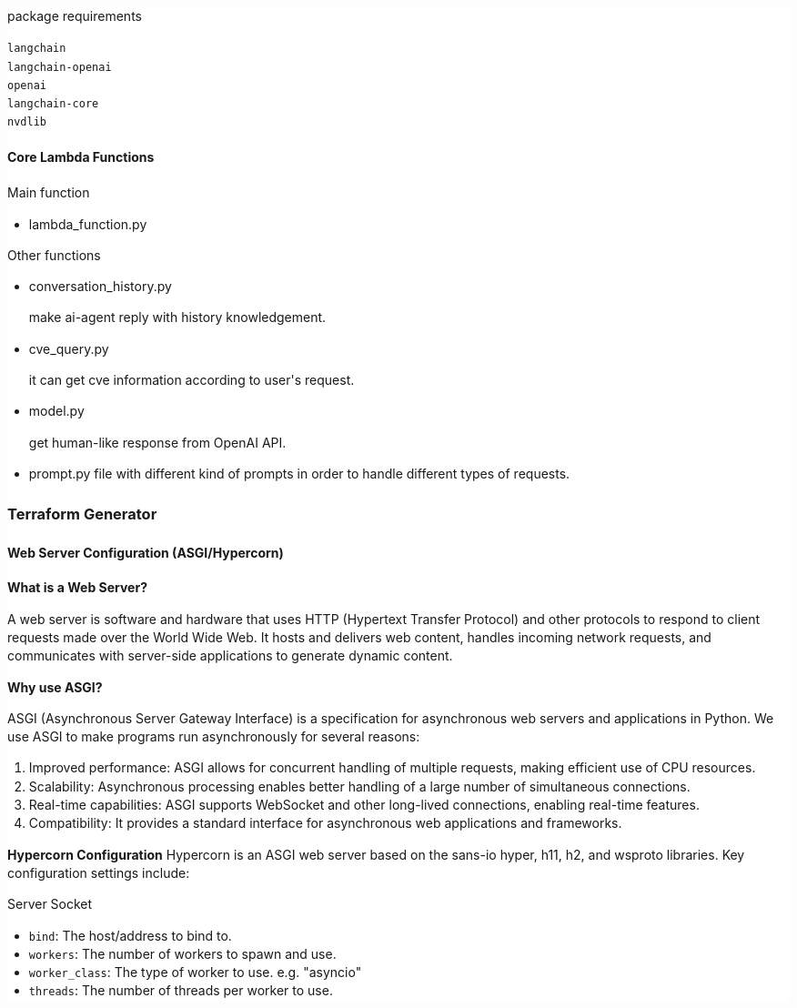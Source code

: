 package requirements
```
langchain
langchain-openai
openai
langchain-core
nvdlib
```
#### Core Lambda Functions
Main function
*   lambda_function.py

Other functions
*   conversation_history.py
    
    make ai-agent reply with history knowledgement.
*   cve_query.py

    it can get cve information according to user's request.
*   model.py

    get human-like response from OpenAI API.
*   prompt.py
    file with different kind of prompts in order to handle different types of requests.
### Terraform Generator
#### Web Server Configuration (ASGI/Hypercorn)
**What is a Web Server?**

A web server is software and hardware that uses HTTP (Hypertext Transfer Protocol) and other protocols to respond to client requests made over the World Wide Web. It hosts and delivers web content, handles incoming network requests, and communicates with server-side applications to generate dynamic content.

**Why use ASGI?**

ASGI (Asynchronous Server Gateway Interface) is a specification for asynchronous web servers and applications in Python. We use ASGI to make programs run asynchronously for several reasons:
1. Improved performance: ASGI allows for concurrent handling of multiple requests, making efficient use of CPU resources.
2. Scalability: Asynchronous processing enables better handling of a large number of simultaneous connections.
3. Real-time capabilities: ASGI supports WebSocket and other long-lived connections, enabling real-time features.
4. Compatibility: It provides a standard interface for asynchronous web applications and frameworks.

**Hypercorn Configuration**
Hypercorn is an ASGI web server based on the sans-io hyper, h11, h2, and wsproto libraries. Key configuration settings include:

Server Socket
- `bind`: The host/address to bind to.
- `workers`: The number of workers to spawn and use. 
- `worker_class`: The type of worker to use. e.g. "asyncio"
- `threads`: The number of threads per worker to use. 
